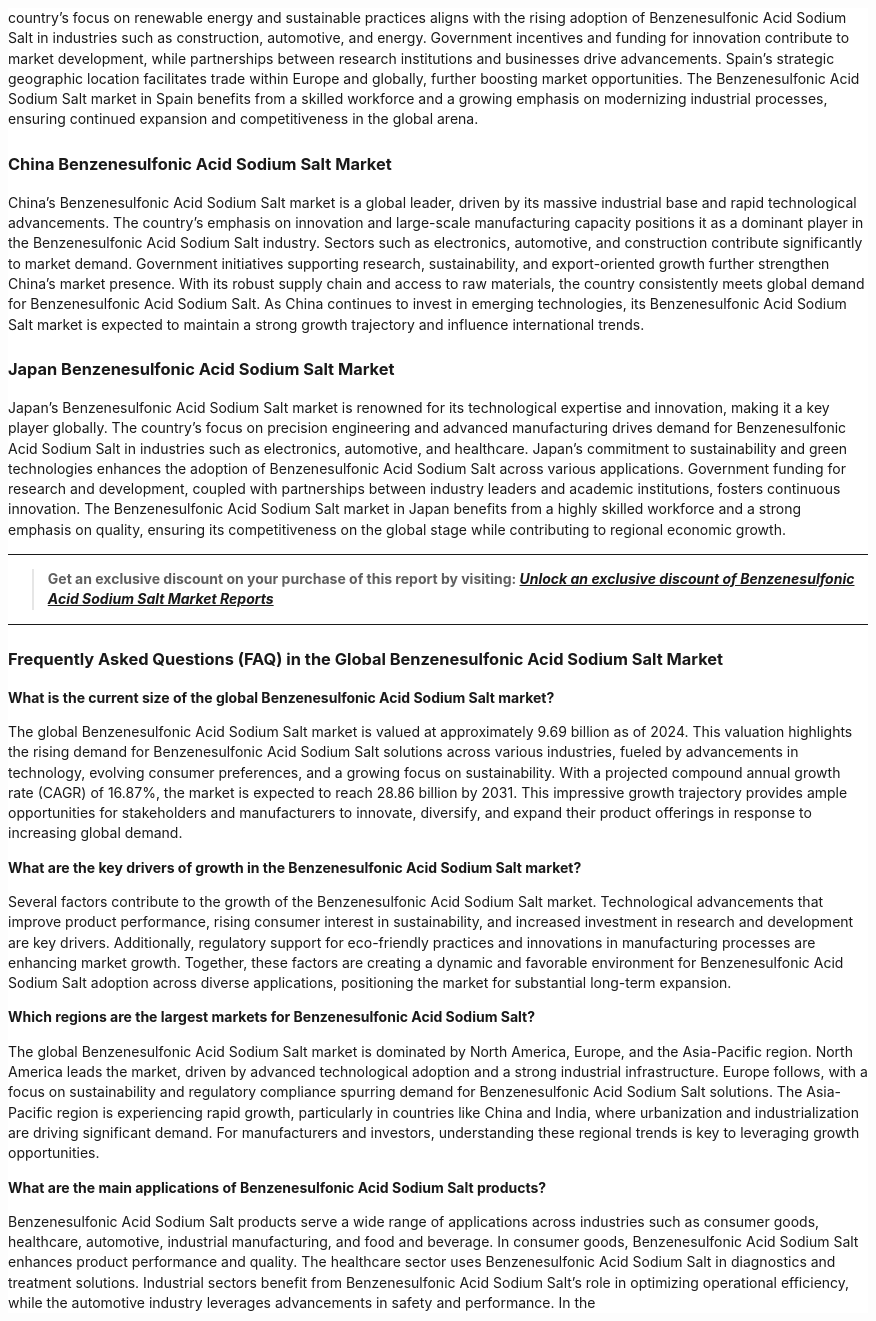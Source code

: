 country&rsquo;s focus on renewable energy and sustainable practices aligns with the rising adoption of Benzenesulfonic Acid Sodium Salt in industries such as construction, automotive, and energy. Government incentives and funding for innovation contribute to market development, while partnerships between research institutions and businesses drive advancements. Spain&rsquo;s strategic geographic location facilitates trade within Europe and globally, further boosting market opportunities. The Benzenesulfonic Acid Sodium Salt market in Spain benefits from a skilled workforce and a growing emphasis on modernizing industrial processes, ensuring continued expansion and competitiveness in the global arena.</p><h3>China Benzenesulfonic Acid Sodium Salt Market</h3><p>China&rsquo;s Benzenesulfonic Acid Sodium Salt market is a global leader, driven by its massive industrial base and rapid technological advancements. The country&rsquo;s emphasis on innovation and large-scale manufacturing capacity positions it as a dominant player in the Benzenesulfonic Acid Sodium Salt industry. Sectors such as electronics, automotive, and construction contribute significantly to market demand. Government initiatives supporting research, sustainability, and export-oriented growth further strengthen China&rsquo;s market presence. With its robust supply chain and access to raw materials, the country consistently meets global demand for Benzenesulfonic Acid Sodium Salt. As China continues to invest in emerging technologies, its Benzenesulfonic Acid Sodium Salt market is expected to maintain a strong growth trajectory and influence international trends.</p><h3>Japan Benzenesulfonic Acid Sodium Salt Market</h3><p>Japan&rsquo;s Benzenesulfonic Acid Sodium Salt market is renowned for its technological expertise and innovation, making it a key player globally. The country&rsquo;s focus on precision engineering and advanced manufacturing drives demand for Benzenesulfonic Acid Sodium Salt in industries such as electronics, automotive, and healthcare. Japan&rsquo;s commitment to sustainability and green technologies enhances the adoption of Benzenesulfonic Acid Sodium Salt across various applications. Government funding for research and development, coupled with partnerships between industry leaders and academic institutions, fosters continuous innovation. The Benzenesulfonic Acid Sodium Salt market in Japan benefits from a highly skilled workforce and a strong emphasis on quality, ensuring its competitiveness on the global stage while contributing to regional economic growth.</p><hr /><blockquote><p><strong>Get an exclusive discount on your purchase of this report by visiting: <em><a href="://marketresearchpulse.com/ask-for-discount/111659?utm_source=Github&amp;utm_medium=029">Unlock an exclusive discount of Benzenesulfonic Acid Sodium Salt Market Reports</a></em>&nbsp;</strong></p></blockquote><hr /><h3>Frequently Asked Questions (FAQ) in the Global Benzenesulfonic Acid Sodium Salt Market</h3><p><strong>What is the current size of the global Benzenesulfonic Acid Sodium Salt market?</strong></p><p>The global Benzenesulfonic Acid Sodium Salt market is valued at approximately 9.69 billion as of 2024. This valuation highlights the rising demand for Benzenesulfonic Acid Sodium Salt solutions across various industries, fueled by advancements in technology, evolving consumer preferences, and a growing focus on sustainability. With a projected compound annual growth rate (CAGR) of 16.87%, the market is expected to reach 28.86 billion by 2031. This impressive growth trajectory provides ample opportunities for stakeholders and manufacturers to innovate, diversify, and expand their product offerings in response to increasing global demand.</p><p><strong>What are the key drivers of growth in the Benzenesulfonic Acid Sodium Salt market?</strong></p><p>Several factors contribute to the growth of the Benzenesulfonic Acid Sodium Salt market. Technological advancements that improve product performance, rising consumer interest in sustainability, and increased investment in research and development are key drivers. Additionally, regulatory support for eco-friendly practices and innovations in manufacturing processes are enhancing market growth. Together, these factors are creating a dynamic and favorable environment for Benzenesulfonic Acid Sodium Salt adoption across diverse applications, positioning the market for substantial long-term expansion.</p><p><strong>Which regions are the largest markets for Benzenesulfonic Acid Sodium Salt?</strong></p><p>The global Benzenesulfonic Acid Sodium Salt market is dominated by North America, Europe, and the Asia-Pacific region. North America leads the market, driven by advanced technological adoption and a strong industrial infrastructure. Europe follows, with a focus on sustainability and regulatory compliance spurring demand for Benzenesulfonic Acid Sodium Salt solutions. The Asia-Pacific region is experiencing rapid growth, particularly in countries like China and India, where urbanization and industrialization are driving significant demand. For manufacturers and investors, understanding these regional trends is key to leveraging growth opportunities.</p><p><strong>What are the main applications of Benzenesulfonic Acid Sodium Salt products?</strong></p><p>Benzenesulfonic Acid Sodium Salt products serve a wide range of applications across industries such as consumer goods, healthcare, automotive, industrial manufacturing, and food and beverage. In consumer goods, Benzenesulfonic Acid Sodium Salt enhances product performance and quality. The healthcare sector uses Benzenesulfonic Acid Sodium Salt in diagnostics and treatment solutions. Industrial sectors benefit from Benzenesulfonic Acid Sodium Salt&rsquo;s role in optimizing operational efficiency, while the automotive industry leverages advancements in safety and performance. In the